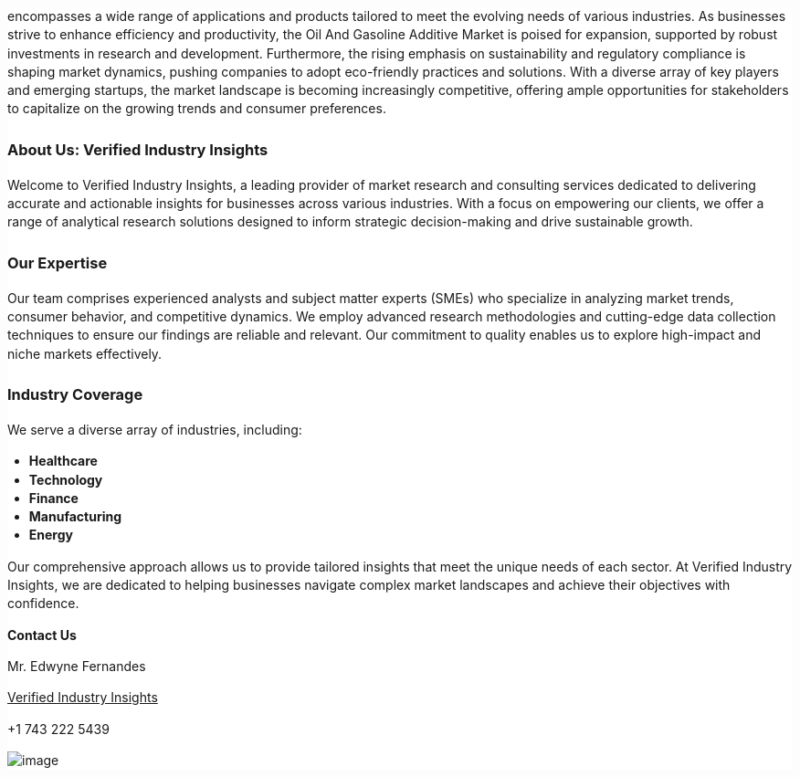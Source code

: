 encompasses a wide range of applications and products tailored to meet the evolving needs of various industries. As businesses strive to enhance efficiency and productivity, the Oil And Gasoline Additive Market is poised for expansion, supported by robust investments in research and development. Furthermore, the rising emphasis on sustainability and regulatory compliance is shaping market dynamics, pushing companies to adopt eco-friendly practices and solutions. With a diverse array of key players and emerging startups, the market landscape is becoming increasingly competitive, offering ample opportunities for stakeholders to capitalize on the growing trends and consumer preferences.</p><h3>About Us: Verified Industry Insights</h3><p>Welcome to Verified Industry Insights, a leading provider of market research and consulting services dedicated to delivering accurate and actionable insights for businesses across various industries. With a focus on empowering our clients, we offer a range of analytical research solutions designed to inform strategic decision-making and drive sustainable growth.</p><h3>Our Expertise</h3><p>Our team comprises experienced analysts and subject matter experts (SMEs) who specialize in analyzing market trends, consumer behavior, and competitive dynamics. We employ advanced research methodologies and cutting-edge data collection techniques to ensure our findings are reliable and relevant. Our commitment to quality enables us to explore high-impact and niche markets effectively.</p><h3>Industry Coverage</h3><p>We serve a diverse array of industries, including:</p><ul><li><strong>Healthcare</strong></li><li><strong>Technology</strong></li><li><strong>Finance</strong></li><li><strong>Manufacturing</strong></li><li><strong>Energy</strong></li></ul><p>Our comprehensive approach allows us to provide tailored insights that meet the unique needs of each sector. At Verified Industry Insights, we are dedicated to helping businesses navigate complex market landscapes and achieve their objectives with confidence.</p><p><strong>Contact Us</strong></p><p>Mr. Edwyne Fernandes</p><p><a href="https://www.verifiedindustryinsights.com/">Verified Industry Insights</a></p><p>+1 743 222 5439</p>
![image](https://github.com/user-attachments/assets/29900d96-49dc-4ebc-a4b5-0c8eceb250e3)
